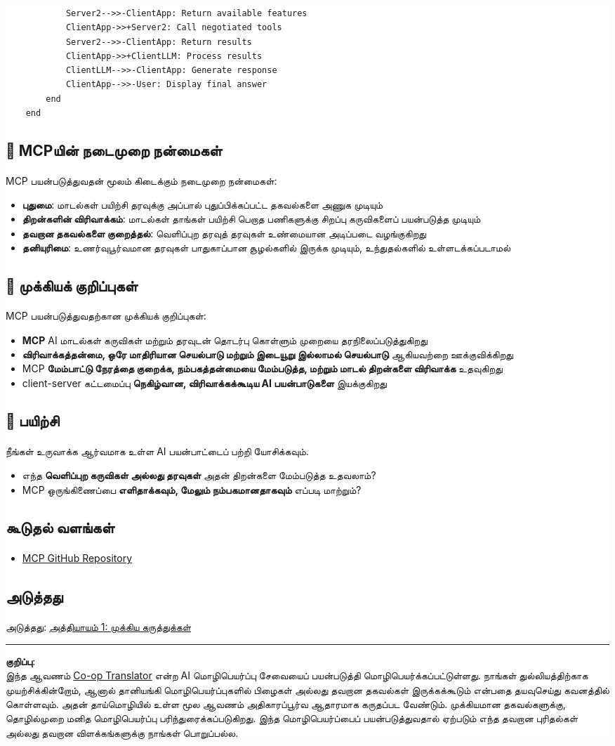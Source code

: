 ```mermaid
            Server2-->>-ClientApp: Return available features
            ClientApp->>+Server2: Call negotiated tools
            Server2-->>-ClientApp: Return results
            ClientApp->>+ClientLLM: Process results
            ClientLLM-->>-ClientApp: Generate response
            ClientApp-->>-User: Display final answer
        end
    end
```

## 🔐 MCPயின் நடைமுறை நன்மைகள்

MCP பயன்படுத்துவதன் மூலம் கிடைக்கும் நடைமுறை நன்மைகள்:

- **புதுமை**: மாடல்கள் பயிற்சி தரவுக்கு அப்பால் புதுப்பிக்கப்பட்ட தகவல்களை அணுக முடியும்
- **திறன்களின் விரிவாக்கம்**: மாடல்கள் தாங்கள் பயிற்சி பெறாத பணிகளுக்கு சிறப்பு கருவிகளைப் பயன்படுத்த முடியும்
- **தவறான தகவல்களை குறைத்தல்**: வெளிப்புற தரவுத் தரவுகள் உண்மையான அடிப்படை வழங்குகிறது
- **தனியுரிமை**: உணர்வுபூர்வமான தரவுகள் பாதுகாப்பான சூழல்களில் இருக்க முடியும், உந்துதல்களில் உள்ளடக்கப்படாமல்

## 📌 முக்கியக் குறிப்புகள்

MCP பயன்படுத்துவதற்கான முக்கியக் குறிப்புகள்:

- **MCP** AI மாடல்கள் கருவிகள் மற்றும் தரவுடன் தொடர்பு கொள்ளும் முறையை தரநிலைப்படுத்துகிறது
- **விரிவாக்கத்தன்மை, ஒரே மாதிரியான செயல்பாடு மற்றும் இடையூறு இல்லாமல் செயல்பாடு** ஆகியவற்றை ஊக்குவிக்கிறது
- MCP **மேம்பாட்டு நேரத்தை குறைக்க, நம்பகத்தன்மையை மேம்படுத்த, மற்றும் மாடல் திறன்களை விரிவாக்க** உதவுகிறது
- client-server கட்டமைப்பு **நெகிழ்வான, விரிவாக்கக்கூடிய AI பயன்பாடுகளை** இயக்குகிறது

## 🧠 பயிற்சி

நீங்கள் உருவாக்க ஆர்வமாக உள்ள AI பயன்பாட்டைப் பற்றி யோசிக்கவும்.

- எந்த **வெளிப்புற கருவிகள் அல்லது தரவுகள்** அதன் திறன்களை மேம்படுத்த உதவலாம்?
- MCP ஒருங்கிணைப்பை **எளிதாக்கவும், மேலும் நம்பகமானதாகவும்** எப்படி மாற்றும்?

## கூடுதல் வளங்கள்

- [MCP GitHub Repository](https://github.com/modelcontextprotocol)


## அடுத்தது

அடுத்தது: [அத்தியாயம் 1: முக்கிய கருத்துக்கள்](../01-CoreConcepts/README.md)

---

**குறிப்பு**:  
இந்த ஆவணம் [Co-op Translator](https://github.com/Azure/co-op-translator) என்ற AI மொழிபெயர்ப்பு சேவையைப் பயன்படுத்தி மொழிபெயர்க்கப்பட்டுள்ளது. நாங்கள் துல்லியத்திற்காக முயற்சிக்கின்றோம், ஆனால் தானியங்கி மொழிபெயர்ப்புகளில் பிழைகள் அல்லது தவறான தகவல்கள் இருக்கக்கூடும் என்பதை தயவுசெய்து கவனத்தில் கொள்ளவும். அதன் தாய்மொழியில் உள்ள மூல ஆவணம் அதிகாரப்பூர்வ ஆதாரமாக கருதப்பட வேண்டும். முக்கியமான தகவல்களுக்கு, தொழில்முறை மனித மொழிபெயர்ப்பு பரிந்துரைக்கப்படுகிறது. இந்த மொழிபெயர்ப்பைப் பயன்படுத்துவதால் ஏற்படும் எந்த தவறான புரிதல்கள் அல்லது தவறான விளக்கங்களுக்கு நாங்கள் பொறுப்பல்ல.